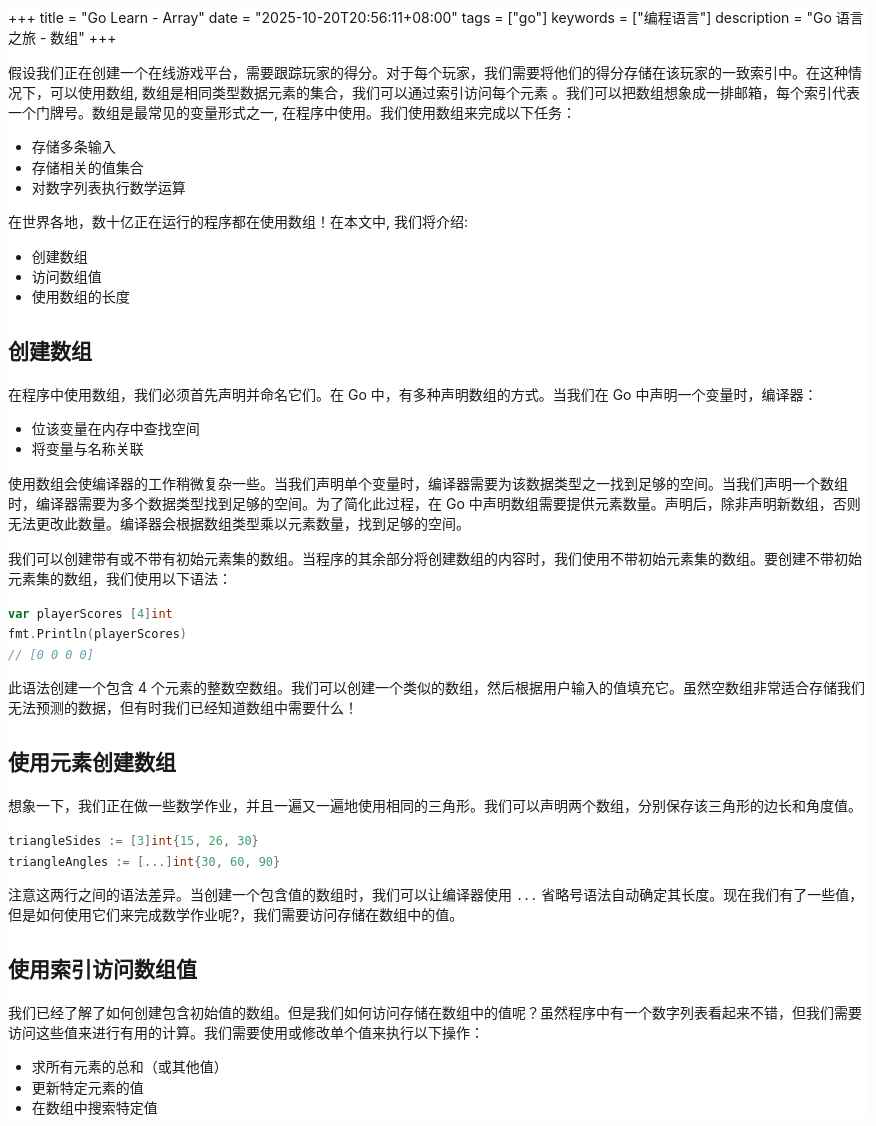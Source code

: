 +++
title = "Go Learn - Array"
date = "2025-10-20T20:56:11+08:00"
tags = ["go"]
keywords = ["编程语言"]
description = "Go 语言之旅 - 数组"
+++

假设我们正在创建一个在线游戏平台，需要跟踪玩家的得分。对于每个玩家，我们需要将他们的得分存储在该玩家的一致索引中。在这种情况下，可以使用数组, 数组是相同类型数据元素的集合，我们可以通过索引访问每个元素 。我们可以把数组想象成一排邮箱，每个索引代表一个门牌号。数组是最常见的变量形式之一, 在程序中使用。我们使用数组来完成以下任务：

- 存储多条输入
- 存储相关的值集合
- 对数字列表执行数学运算

在世界各地，数十亿正在运行的程序都在使用数组！在本文中, 我们将介绍:

- 创建数组
- 访问数组值
- 使用数组的长度

## 创建数组

在程序中使用数组，我们必须首先声明并命名它们。在 Go 中，有多种声明数组的方式。当我们在 Go 中声明一个变量时，编译器：

- 位该变量在内存中查找空间
- 将变量与名称关联

使用数组会使编译器的工作稍微复杂一些。当我们声明单个变量时，编译器需要为该数据类型之一找到足够的空间。当我们声明一个数组时，编译器需要为多个数据类型找到足够的空间。为了简化此过程，在 Go 中声明数组需要提供元素数量。声明后，除非声明新数组，否则无法更改此数量。编译器会根据数组类型乘以元素数量，找到足够的空间。

我们可以创建带有或不带有初始元素集的数组。当程序的其余部分将创建数组的内容时，我们使用不带初始元素集的数组。要创建不带初始元素集的数组，我们使用以下语法：

```go
var playerScores [4]int
fmt.Println(playerScores)
// [0 0 0 0]
```

此语法创建一个包含 4 个元素的整数空数组。我们可以创建一个类似的数组，然后根据用户输入的值填充它。虽然空数组非常适合存储我们无法预测的数据，但有时我们已经知道数组中需要什么！

## 使用元素创建数组

想象一下，我们正在做一些数学作业，并且一遍又一遍地使用相同的三角形。我们可以声明两个数组，分别保存该三角形的边长和角度值。

```go
triangleSides := [3]int{15, 26, 30}
triangleAngles := [...]int{30, 60, 90}
```

注意这两行之间的语法差异。当创建一个包含值的数组时，我们可以让编译器使用 `...` 省略号语法自动确定其长度。现在我们有了一些值，但是如何使用它们来完成数学作业呢?，我们需要访问存储在数组中的值。

## 使用索引访问数组值

我们已经了解了如何创建包含初始值的数组。但是我们如何访问存储在数组中的值呢？虽然程序中有一个数字列表看起来不错，但我们需要访问这些值来进行有用的计算。我们需要使用或修改单个值来执行以下操作：

- 求所有元素的总和（或其他值）
- 更新特定元素的值
- 在数组中搜索特定值
